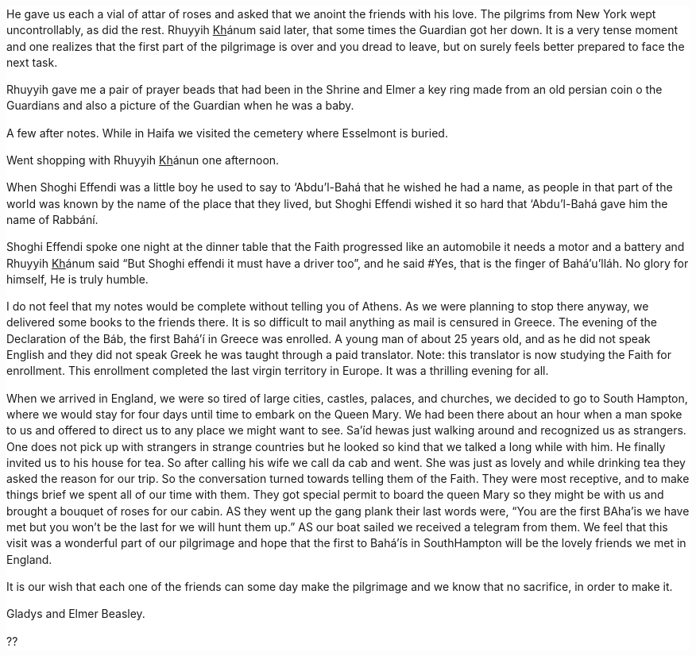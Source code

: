 He gave us each a vial of attar of roses and asked that we anoint the friends with his love. The pilgrims from New York wept uncontrollably, as did the rest. Rhuyyih <u>Kh</u>ánum said later, that some times the Guardian got her down. It is a very tense moment and one realizes that the first part of the pilgrimage is over and you dread to leave, but on surely feels better prepared to face the next task.   

Rhuyyih gave me a pair of prayer beads that had been in the Shrine and Elmer a key ring made from an old persian coin o the Guardians and also a picture of the Guardian when he was a baby.   

A few after notes. While in Haifa we visited the cemetery where Esselmont is buried.   

Went shopping with Rhuyyih <u>Kh</u>ánun one afternoon.   

When Shoghi Effendi was a little boy he used to say to ‘Abdu’l-Bahá that he wished he had a name, as people in that part of the world was known by the name of the place that they lived, but Shoghi Effendi wished it so hard that ‘Abdu’l-Bahá gave him the name of Rabbání.   

Shoghi Effendi spoke one night at the dinner table that the Faith progressed like an automobile it needs a motor and a battery and Rhuyyih <u>Kh</u>ánum said “But Shoghi effendi it must have a driver too”, and he said #Yes, that is the finger of Bahá’u’lláh. No glory for himself, He is truly humble.   

I do not feel that my notes would be complete without telling you of Athens. As we were planning to stop there anyway, we delivered some books to the friends there. It is so difficult to mail anything as mail is censured in Greece. The evening of the Declaration of the Báb, the first Bahá’í in Greece was enrolled. A young man of about 25 years old, and as he did not speak English and they did not speak Greek he was taught through a paid translator. Note: this translator is now studying the Faith for enrollment. This enrollment completed the last virgin territory in Europe. It was a thrilling evening for all.   

When we arrived in England, we were so tired of large cities, castles, palaces, and churches, we decided to go to South Hampton, where we would stay for four days until time to embark on the Queen Mary. We had been there about an hour when a man spoke to us and offered to direct us to any place we might want to see. Sa’íd hewas just walking around and recognized us as strangers. One does not pick up with strangers in strange countries but he looked so kind that we talked a long while with him. He finally invited us to his house for tea. So after calling his wife we call da cab and went. She was just as lovely and while drinking tea they asked the reason for our trip. So the conversation turned towards telling them of the Faith. They were most receptive, and to make things brief we spent all of our time with them. They got special permit to board the queen Mary so they might be with us and brought a bouquet of roses for our cabin. AS they went up the gang plank their last words were, “You are the first BAha’is we have met but you won’t be the last for we will hunt them up.” AS our boat sailed we received a telegram from them. We feel that this visit was a wonderful part of our pilgrimage and hope that the first to Bahá’ís in SouthHampton will be the lovely friends we met in England.   

It is our wish that each one of the friends can some day make the pilgrimage and we know that no sacrifice, in order to make it.   

Gladys and Elmer Beasley.

??